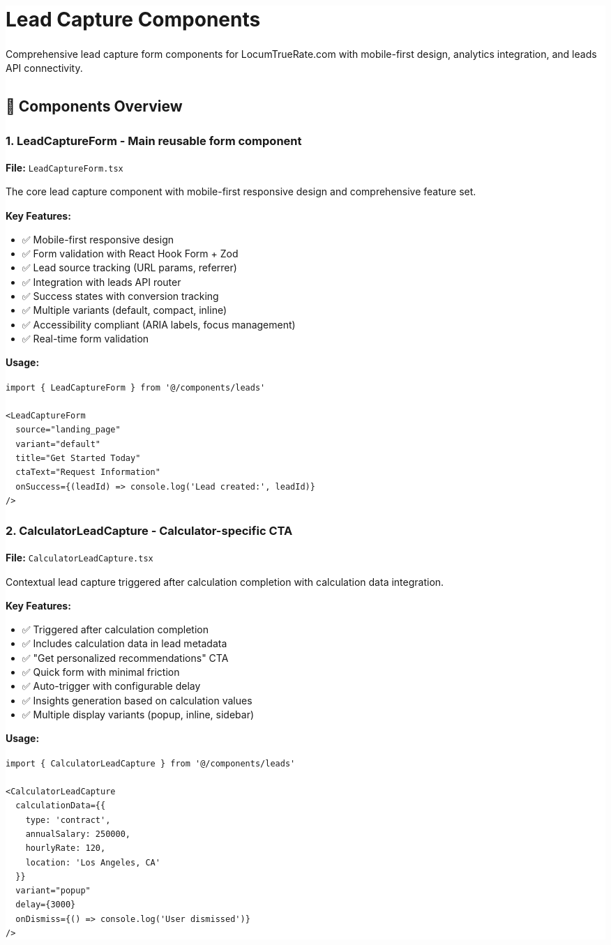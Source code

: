 # Lead Capture Components

Comprehensive lead capture form components for LocumTrueRate.com with mobile-first design, analytics integration, and leads API connectivity.

## 🎯 Components Overview

### 1. **LeadCaptureForm** - Main reusable form component
**File:** `LeadCaptureForm.tsx`

The core lead capture component with mobile-first responsive design and comprehensive feature set.

**Key Features:**
- ✅ Mobile-first responsive design
- ✅ Form validation with React Hook Form + Zod
- ✅ Lead source tracking (URL params, referrer)
- ✅ Integration with leads API router
- ✅ Success states with conversion tracking
- ✅ Multiple variants (default, compact, inline)
- ✅ Accessibility compliant (ARIA labels, focus management)
- ✅ Real-time form validation

**Usage:**
```tsx
import { LeadCaptureForm } from '@/components/leads'

<LeadCaptureForm
  source="landing_page"
  variant="default"
  title="Get Started Today"
  ctaText="Request Information"
  onSuccess={(leadId) => console.log('Lead created:', leadId)}
/>
```

### 2. **CalculatorLeadCapture** - Calculator-specific CTA
**File:** `CalculatorLeadCapture.tsx`

Contextual lead capture triggered after calculation completion with calculation data integration.

**Key Features:**
- ✅ Triggered after calculation completion
- ✅ Includes calculation data in lead metadata
- ✅ "Get personalized recommendations" CTA
- ✅ Quick form with minimal friction
- ✅ Auto-trigger with configurable delay
- ✅ Insights generation based on calculation values
- ✅ Multiple display variants (popup, inline, sidebar)

**Usage:**
```tsx
import { CalculatorLeadCapture } from '@/components/leads'

<CalculatorLeadCapture
  calculationData={{
    type: 'contract',
    annualSalary: 250000,
    hourlyRate: 120,
    location: 'Los Angeles, CA'
  }}
  variant="popup"
  delay={3000}
  onDismiss={() => console.log('User dismissed')}
/>
```